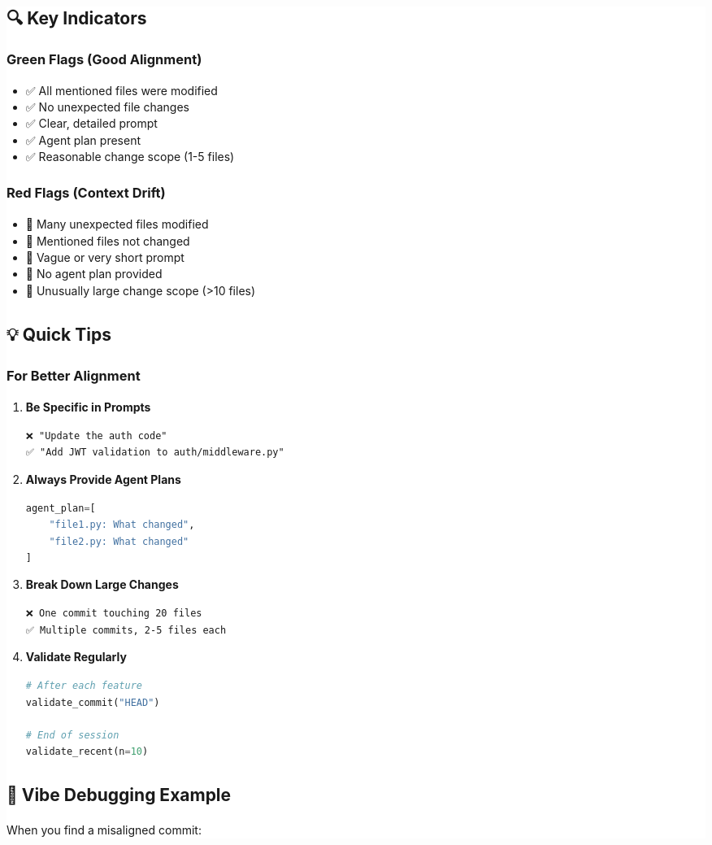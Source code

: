 ## 🔍 Key Indicators

### Green Flags (Good Alignment)
- ✅ All mentioned files were modified
- ✅ No unexpected file changes
- ✅ Clear, detailed prompt
- ✅ Agent plan present
- ✅ Reasonable change scope (1-5 files)

### Red Flags (Context Drift)
- 🚨 Many unexpected files modified
- 🚨 Mentioned files not changed
- 🚨 Vague or very short prompt
- 🚨 No agent plan provided
- 🚨 Unusually large change scope (>10 files)

## 💡 Quick Tips

### For Better Alignment

1. **Be Specific in Prompts**
   ```
   ❌ "Update the auth code"
   ✅ "Add JWT validation to auth/middleware.py"
   ```

2. **Always Provide Agent Plans**
   ```python
   agent_plan=[
       "file1.py: What changed",
       "file2.py: What changed"
   ]
   ```

3. **Break Down Large Changes**
   ```
   ❌ One commit touching 20 files
   ✅ Multiple commits, 2-5 files each
   ```

4. **Validate Regularly**
   ```python
   # After each feature
   validate_commit("HEAD")

   # End of session
   validate_recent(n=10)
   ```

## 🐛 Vibe Debugging Example

When you find a misaligned commit:
